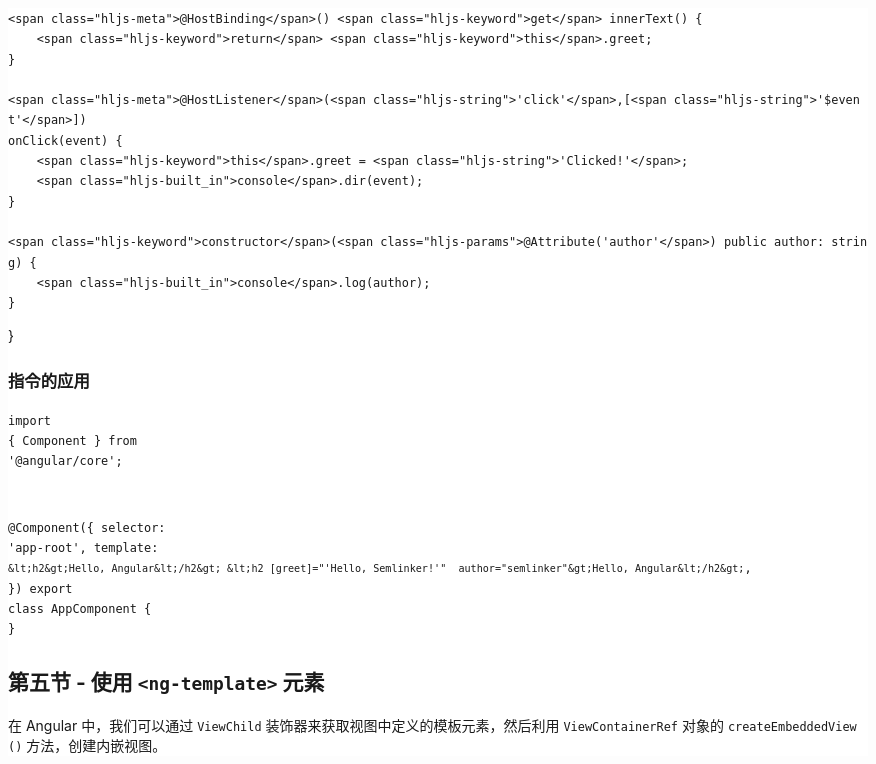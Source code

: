     <span class="hljs-meta">@HostBinding</span>() <span class="hljs-keyword">get</span> innerText() {
        <span class="hljs-keyword">return</span> <span class="hljs-keyword">this</span>.greet;
    }

    <span class="hljs-meta">@HostListener</span>(<span class="hljs-string">'click'</span>,[<span class="hljs-string">'$event'</span>]) 
    onClick(event) {
        <span class="hljs-keyword">this</span>.greet = <span class="hljs-string">'Clicked!'</span>;
        <span class="hljs-built_in">console</span>.dir(event);
    }

    <span class="hljs-keyword">constructor</span>(<span class="hljs-params">@Attribute('author'</span>) public author: string) {
        <span class="hljs-built_in">console</span>.log(author);
    }
}</code></pre>
<h3 id="articleHeader20">指令的应用</h3>
<div class="widget-codetool" style="display:none;">
      <div class="widget-codetool--inner">
      <span class="selectCode code-tool" data-toggle="tooltip" data-placement="top" title="" data-original-title="全选"></span>
      <span type="button" class="copyCode code-tool" data-toggle="tooltip" data-placement="top" data-clipboard-text="import { Component } from '@angular/core';

@Component({
  selector: 'app-root',
  template: `
    <h2>Hello, Angular</h2>
    <h2 [greet]=&quot;'Hello, Semlinker!'&quot; 
      author=&quot;semlinker&quot;>Hello, Angular</h2>
  `,
})
export class AppComponent { }" title="" data-original-title="复制"></span>
      <span type="button" class="saveToNote code-tool" data-toggle="tooltip" data-placement="top" title="" data-original-title="放进笔记"></span>
      </div>
      </div><pre class="typescript hljs"><code class="typescript"><span class="hljs-keyword">import</span> { Component } <span class="hljs-keyword">from</span> <span class="hljs-string">'@angular/core'</span>;

<span class="hljs-meta">@Component</span>({
  selector: <span class="hljs-string">'app-root'</span>,
  template: <span class="hljs-string">`
    &lt;h2&gt;Hello, Angular&lt;/h2&gt;
    &lt;h2 [greet]="'Hello, Semlinker!'" 
      author="semlinker"&gt;Hello, Angular&lt;/h2&gt;
  `</span>,
})
<span class="hljs-keyword">export</span> <span class="hljs-keyword">class</span> AppComponent { }</code></pre>
<h2 id="articleHeader21">第五节 - 使用 <code>&lt;ng-template&gt;</code> 元素</h2>
<p>在 Angular 中，我们可以通过 <code>ViewChild</code> 装饰器来获取视图中定义的模板元素，然后利用 <code>ViewContainerRef</code> 对象的 <code>createEmbeddedView()</code> 方法，创建内嵌视图。</p>
<div class="widget-codetool" style="display:none;">
      <div class="widget-codetool--inner">
      <span class="selectCode code-tool" data-toggle="tooltip" data-placement="top" title="" data-original-title="全选"></span>
      <span type="button" class="copyCode code-tool" data-toggle="tooltip" data-placement="top" data-clipboard-text="import { Component, TemplateRef, ViewContainerRef, ViewChild, 
  AfterViewInit } from '@angular/core';
